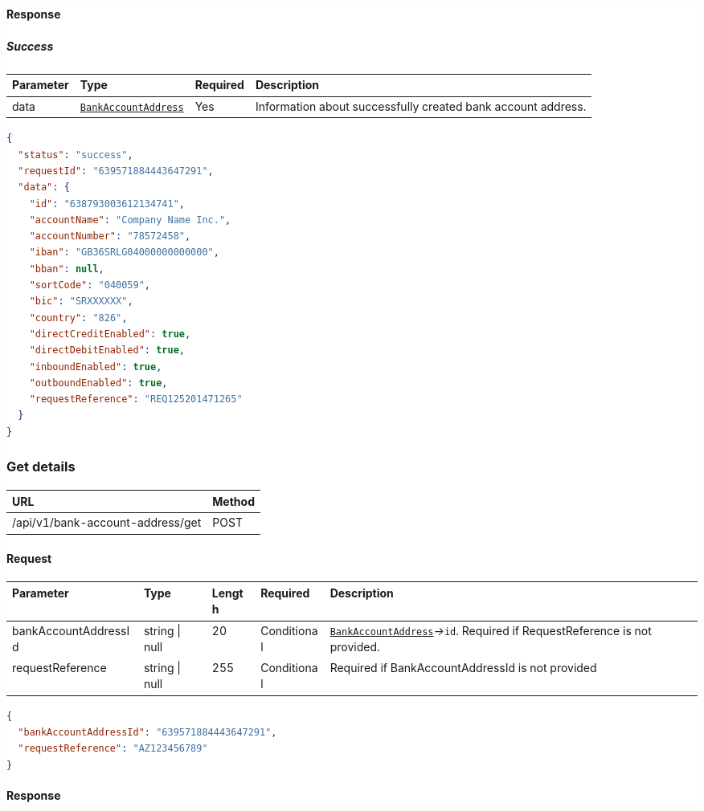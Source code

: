 #### Response
##### Success

| Parameter | Type                                                        | Required  | Description                                                  |
|:----------|:------------------------------------------------------------|:----------|:-------------------------------------------------------------|
| data      | [`BankAccountAddress`](#appendix--type--bankaccountaddress) | Yes       | Information about successfully created bank account address. |

```json
{
  "status": "success",
  "requestId": "639571884443647291",
  "data": {
    "id": "638793003612134741",
    "accountName": "Company Name Inc.",
    "accountNumber": "78572458",
    "iban": "GB36SRLG04000000000000",
    "bban": null,
    "sortCode": "040059",
    "bic": "SRXXXXXX",
    "country": "826",
    "directCreditEnabled": true,
    "directDebitEnabled": true,
    "inboundEnabled": true,
    "outboundEnabled": true,
    "requestReference": "REQ125201471265"
  }
}
```


### Get details

| URL                                                             | Method      |
|:----------------------------------------------------------------|:------------|
| /api/v1/bank-account-address/get                                | POST        |

#### Request

| Parameter            | Type               | Length | Required    | Description                                                                                                        |
|:---------------------|:-------------------|:-------|:------------|:-------------------------------------------------------------------------------------------------------------------|
| bankAccountAddressId | string &#124; null | 20     | Conditional | [`BankAccountAddress`](#appendix--type--bankaccountaddress)*->*`id`. Required if RequestReference is not provided. |
| requestReference     | string &#124; null | 255    | Conditional | Required if BankAccountAddressId is not provided                                                                   |                                            

```json
{
  "bankAccountAddressId": "639571884443647291",
  "requestReference": "AZ123456789"
}
```

#### Response

